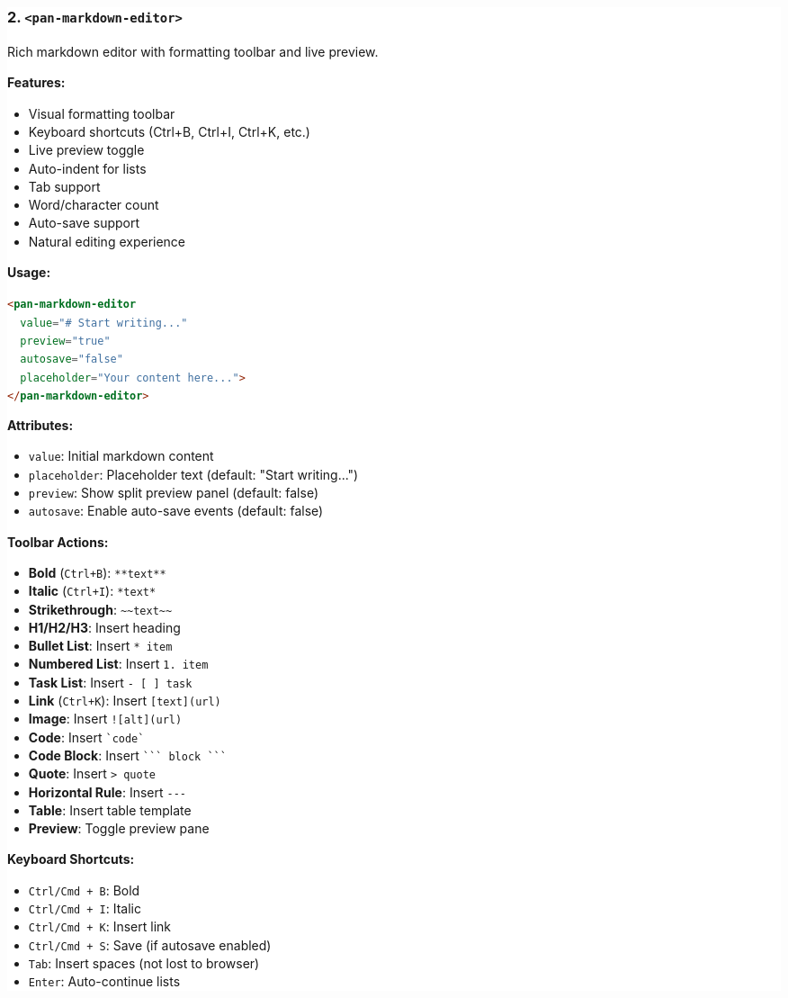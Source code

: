 
### 2. `<pan-markdown-editor>`

Rich markdown editor with formatting toolbar and live preview.

**Features:**
- Visual formatting toolbar
- Keyboard shortcuts (Ctrl+B, Ctrl+I, Ctrl+K, etc.)
- Live preview toggle
- Auto-indent for lists
- Tab support
- Word/character count
- Auto-save support
- Natural editing experience

**Usage:**
```html
<pan-markdown-editor
  value="# Start writing..."
  preview="true"
  autosave="false"
  placeholder="Your content here...">
</pan-markdown-editor>
```

**Attributes:**
- `value`: Initial markdown content
- `placeholder`: Placeholder text (default: "Start writing...")
- `preview`: Show split preview panel (default: false)
- `autosave`: Enable auto-save events (default: false)

**Toolbar Actions:**
- **Bold** (`Ctrl+B`): `**text**`
- **Italic** (`Ctrl+I`): `*text*`
- **Strikethrough**: `~~text~~`
- **H1/H2/H3**: Insert heading
- **Bullet List**: Insert `* item`
- **Numbered List**: Insert `1. item`
- **Task List**: Insert `- [ ] task`
- **Link** (`Ctrl+K`): Insert `[text](url)`
- **Image**: Insert `![alt](url)`
- **Code**: Insert `` `code` ``
- **Code Block**: Insert ` ``` block ``` `
- **Quote**: Insert `> quote`
- **Horizontal Rule**: Insert `---`
- **Table**: Insert table template
- **Preview**: Toggle preview pane

**Keyboard Shortcuts:**
- `Ctrl/Cmd + B`: Bold
- `Ctrl/Cmd + I`: Italic
- `Ctrl/Cmd + K`: Insert link
- `Ctrl/Cmd + S`: Save (if autosave enabled)
- `Tab`: Insert spaces (not lost to browser)
- `Enter`: Auto-continue lists
